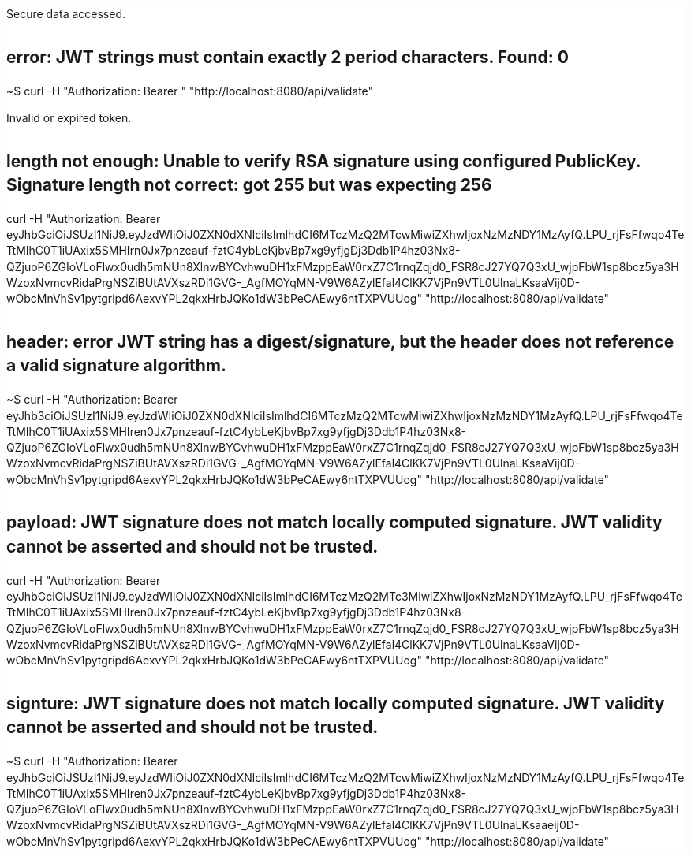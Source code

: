 Secure data accessed.


## error: JWT strings must contain exactly 2 period characters. Found: 0

~$ curl  -H "Authorization: Bearer " "http://localhost:8080/api/validate"

Invalid or expired token.


## length not enough: Unable to verify RSA signature using configured PublicKey. Signature length not correct: got 255 but was expecting 256

curl -H "Authorization: Bearer eyJhbGciOiJSUzI1NiJ9.eyJzdWIiOiJ0ZXN0dXNlciIsImlhdCI6MTczMzQ2MTcwMiwiZXhwIjoxNzMzNDY1MzAyfQ.LPU_rjFsFfwqo4TeTtMIhC0T1iUAxix5SMHIrn0Jx7pnzeauf-fztC4ybLeKjbvBp7xg9yfjgDj3Ddb1P4hz03Nx8-QZjuoP6ZGIoVLoFlwx0udh5mNUn8XlnwBYCvhwuDH1xFMzppEaW0rxZ7C1rnqZqjd0_FSR8cJ27YQ7Q3xU_wjpFbW1sp8bcz5ya3HWzoxNvmcvRidaPrgNSZiBUtAVXszRDi1GVG-_AgfMOYqMN-V9W6AZylEfal4ClKK7VjPn9VTL0UlnaLKsaaVij0D-wObcMnVhSv1pytgripd6AexvYPL2qkxHrbJQKo1dW3bPeCAEwy6ntTXPVUUog" "http://localhost:8080/api/validate"


## header: error JWT string has a digest/signature, but the header does not reference a valid signature algorithm.

~$ curl -H "Authorization: Bearer eyJhb3ciOiJSUzI1NiJ9.eyJzdWIiOiJ0ZXN0dXNlciIsImlhdCI6MTczMzQ2MTcwMiwiZXhwIjoxNzMzNDY1MzAyfQ.LPU_rjFsFfwqo4TeTtMIhC0T1iUAxix5SMHIren0Jx7pnzeauf-fztC4ybLeKjbvBp7xg9yfjgDj3Ddb1P4hz03Nx8-QZjuoP6ZGIoVLoFlwx0udh5mNUn8XlnwBYCvhwuDH1xFMzppEaW0rxZ7C1rnqZqjd0_FSR8cJ27YQ7Q3xU_wjpFbW1sp8bcz5ya3HWzoxNvmcvRidaPrgNSZiBUtAVXszRDi1GVG-_AgfMOYqMN-V9W6AZylEfal4ClKK7VjPn9VTL0UlnaLKsaaVij0D-wObcMnVhSv1pytgripd6AexvYPL2qkxHrbJQKo1dW3bPeCAEwy6ntTXPVUUog" "http://localhost:8080/api/validate"


## payload: JWT signature does not match locally computed signature. JWT validity cannot be asserted and should not be trusted.
curl -H "Authorization: Bearer eyJhbGciOiJSUzI1NiJ9.eyJzdWIiOiJ0ZXN0dXNlciIsImlhdCI6MTczMzQ2MTc3MiwiZXhwIjoxNzMzNDY1MzAyfQ.LPU_rjFsFfwqo4TeTtMIhC0T1iUAxix5SMHIren0Jx7pnzeauf-fztC4ybLeKjbvBp7xg9yfjgDj3Ddb1P4hz03Nx8-QZjuoP6ZGIoVLoFlwx0udh5mNUn8XlnwBYCvhwuDH1xFMzppEaW0rxZ7C1rnqZqjd0_FSR8cJ27YQ7Q3xU_wjpFbW1sp8bcz5ya3HWzoxNvmcvRidaPrgNSZiBUtAVXszRDi1GVG-_AgfMOYqMN-V9W6AZylEfal4ClKK7VjPn9VTL0UlnaLKsaaVij0D-wObcMnVhSv1pytgripd6AexvYPL2qkxHrbJQKo1dW3bPeCAEwy6ntTXPVUUog" "http://localhost:8080/api/validate"


## signture: JWT signature does not match locally computed signature. JWT validity cannot be asserted and should not be trusted.

~$ curl -H "Authorization: Bearer eyJhbGciOiJSUzI1NiJ9.eyJzdWIiOiJ0ZXN0dXNlciIsImlhdCI6MTczMzQ2MTcwMiwiZXhwIjoxNzMzNDY1MzAyfQ.LPU_rjFsFfwqo4TeTtMIhC0T1iUAxix5SMHIren0Jx7pnzeauf-fztC4ybLeKjbvBp7xg9yfjgDj3Ddb1P4hz03Nx8-QZjuoP6ZGIoVLoFlwx0udh5mNUn8XlnwBYCvhwuDH1xFMzppEaW0rxZ7C1rnqZqjd0_FSR8cJ27YQ7Q3xU_wjpFbW1sp8bcz5ya3HWzoxNvmcvRidaPrgNSZiBUtAVXszRDi1GVG-_AgfMOYqMN-V9W6AZylEfal4ClKK7VjPn9VTL0UlnaLKsaaeij0D-wObcMnVhSv1pytgripd6AexvYPL2qkxHrbJQKo1dW3bPeCAEwy6ntTXPVUUog" "http://localhost:8080/api/validate"

